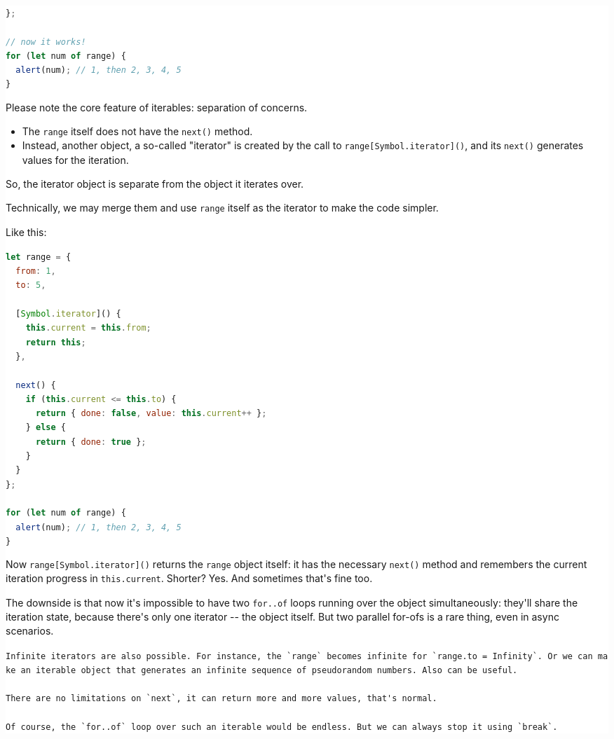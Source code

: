 ```js run
};

// now it works!
for (let num of range) {
  alert(num); // 1, then 2, 3, 4, 5
}
```

Please note the core feature of iterables: separation of concerns.

- The `range` itself does not have the `next()` method.
- Instead, another object, a so-called "iterator" is created by the call to `range[Symbol.iterator]()`, and its `next()` generates values for the iteration.

So, the iterator object is separate from the object it iterates over.

Technically, we may merge them and use `range` itself as the iterator to make the code simpler.

Like this:

```js run
let range = {
  from: 1,
  to: 5,

  [Symbol.iterator]() {
    this.current = this.from;
    return this;
  },

  next() {
    if (this.current <= this.to) {
      return { done: false, value: this.current++ };
    } else {
      return { done: true };
    }
  }
};

for (let num of range) {
  alert(num); // 1, then 2, 3, 4, 5
}
```

Now `range[Symbol.iterator]()` returns the `range` object itself:  it has the necessary `next()` method and remembers the current iteration progress in `this.current`. Shorter? Yes. And sometimes that's fine too.

The downside is that now it's impossible to have two `for..of` loops running over the object simultaneously: they'll share the iteration state, because there's only one iterator -- the object itself. But two parallel for-ofs is a rare thing, even in async scenarios.

```smart header="Infinite iterators"
Infinite iterators are also possible. For instance, the `range` becomes infinite for `range.to = Infinity`. Or we can make an iterable object that generates an infinite sequence of pseudorandom numbers. Also can be useful.

There are no limitations on `next`, it can return more and more values, that's normal.

Of course, the `for..of` loop over such an iterable would be endless. But we can always stop it using `break`.
```
